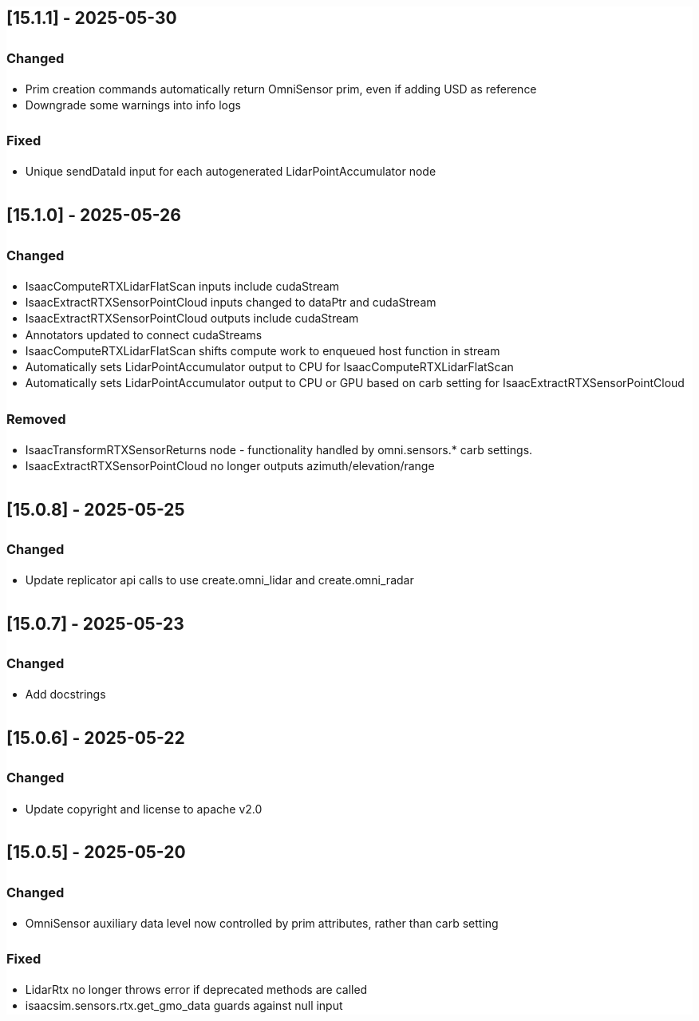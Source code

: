 ## [15.1.1] - 2025-05-30
### Changed
- Prim creation commands automatically return OmniSensor prim, even if adding USD as reference
- Downgrade some warnings into info logs

### Fixed
- Unique sendDataId input for each autogenerated LidarPointAccumulator node

## [15.1.0] - 2025-05-26
### Changed
- IsaacComputeRTXLidarFlatScan inputs include cudaStream
- IsaacExtractRTXSensorPointCloud inputs changed to dataPtr and cudaStream
- IsaacExtractRTXSensorPointCloud outputs include cudaStream
- Annotators updated to connect cudaStreams
- IsaacComputeRTXLidarFlatScan shifts compute work to enqueued host function in stream
- Automatically sets LidarPointAccumulator output to CPU for IsaacComputeRTXLidarFlatScan
- Automatically sets LidarPointAccumulator output to CPU or GPU based on carb setting for IsaacExtractRTXSensorPointCloud

### Removed
- IsaacTransformRTXSensorReturns node - functionality handled by omni.sensors.* carb settings.
- IsaacExtractRTXSensorPointCloud no longer outputs azimuth/elevation/range

## [15.0.8] - 2025-05-25
### Changed
- Update replicator api calls to use create.omni_lidar and create.omni_radar

## [15.0.7] - 2025-05-23
### Changed
- Add docstrings

## [15.0.6] - 2025-05-22
### Changed
- Update copyright and license to apache v2.0

## [15.0.5] - 2025-05-20
### Changed
- OmniSensor auxiliary data level now controlled by prim attributes, rather than carb setting

### Fixed
- LidarRtx no longer throws error if deprecated methods are called
- isaacsim.sensors.rtx.get_gmo_data guards against null input
